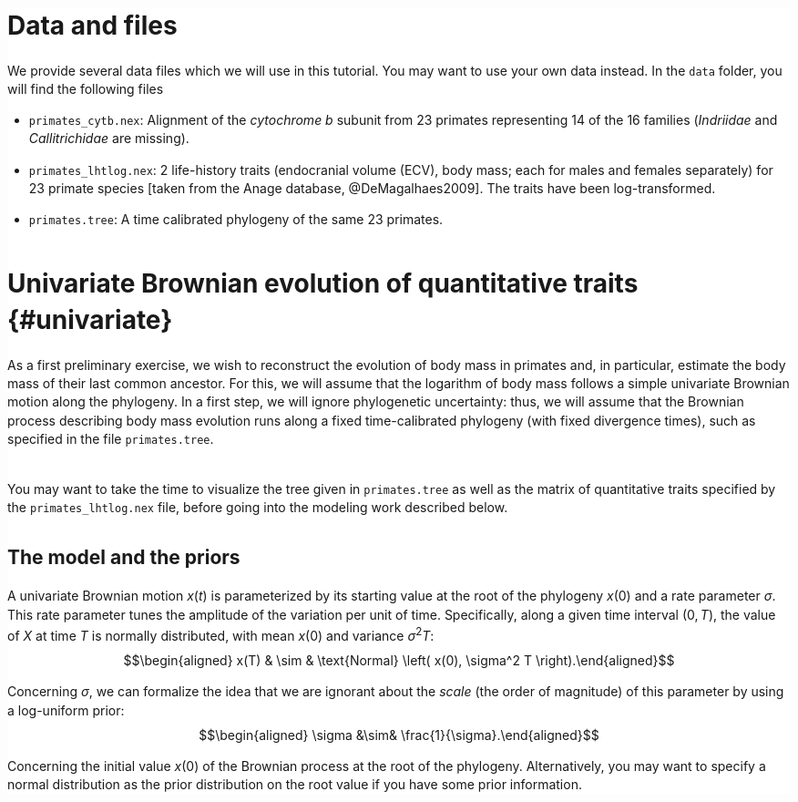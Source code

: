 Data and files
==============

We provide several data files which we will use in this tutorial. You
may want to use your own data instead. In the `data` folder, you will
find the following files

-   `primates_cytb.nex`: Alignment of the *cytochrome b* subunit from
    23 primates representing 14 of the 16 families (*Indriidae* and
    *Callitrichidae* are missing).

-   `primates_lhtlog.nex`: 2 life-history traits (endocranial volume
    (ECV), body mass; each for males and females separately) for 23
    primate species [taken from the Anage database, @DeMagalhaes2009].
    The traits have been log-transformed.

-   `primates.tree`: A time calibrated phylogeny of the same
    23 primates.

Univariate Brownian evolution of quantitative traits {#univariate}
====================================================

As a first preliminary exercise, we wish to reconstruct the evolution of
body mass in primates and, in particular, estimate the body mass of
their last common ancestor. For this, we will assume that the logarithm
of body mass follows a simple univariate Brownian motion along the
phylogeny. In a first step, we will ignore phylogenetic uncertainty:
thus, we will assume that the Brownian process describing body mass
evolution runs along a fixed time-calibrated phylogeny (with fixed
divergence times), such as specified in the file `primates.tree`.

\
You may want to take the time to visualize the tree given in
`primates.tree` as well as the matrix of quantitative traits specified
by the `primates_lhtlog.nex` file, before going into the modeling work
described below.

The model and the priors
------------------------

A univariate Brownian motion $x(t)$ is parameterized by its starting
value at the root of the phylogeny $x(0)$ and a rate parameter $\sigma$.
This rate parameter tunes the amplitude of the variation per unit of
time. Specifically, along a given time interval $(0,T)$, the value of
$X$ at time $T$ is normally distributed, with mean $x(0)$ and variance
$\sigma^2 T$: $$\begin{aligned}
x(T) & \sim & \text{Normal} \left( x(0), \sigma^2 T \right).\end{aligned}$$

Concerning $\sigma$, we can formalize the idea that we are ignorant
about the *scale* (the order of magnitude) of this parameter by using a
log-uniform prior: $$\begin{aligned}
\sigma &\sim& \frac{1}{\sigma}.\end{aligned}$$

Concerning the initial value $x(0)$ of the Brownian process at the root
of the phylogeny. Alternatively, you may want to specify a normal
distribution as the prior distribution on the root value if you have
some prior information.
